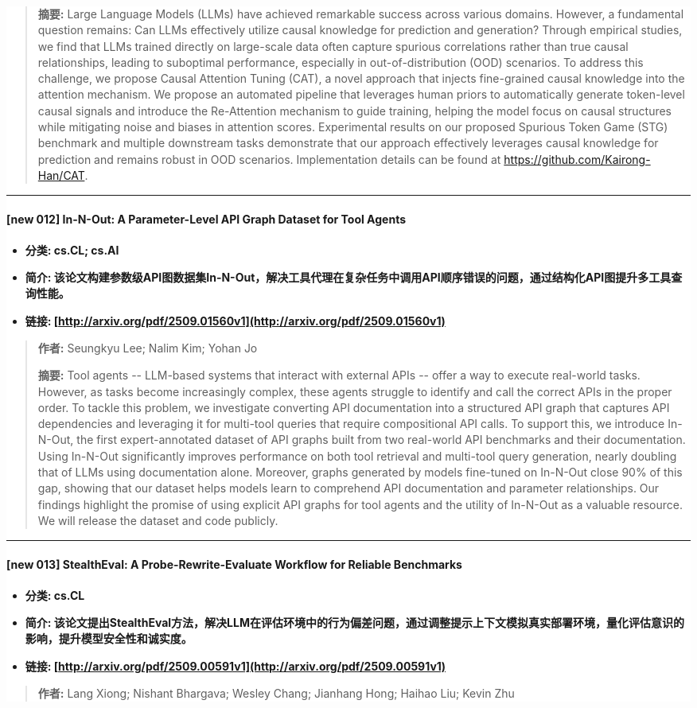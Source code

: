 > **摘要:** Large Language Models (LLMs) have achieved remarkable success across various domains. However, a fundamental question remains: Can LLMs effectively utilize causal knowledge for prediction and generation? Through empirical studies, we find that LLMs trained directly on large-scale data often capture spurious correlations rather than true causal relationships, leading to suboptimal performance, especially in out-of-distribution (OOD) scenarios. To address this challenge, we propose Causal Attention Tuning (CAT), a novel approach that injects fine-grained causal knowledge into the attention mechanism. We propose an automated pipeline that leverages human priors to automatically generate token-level causal signals and introduce the Re-Attention mechanism to guide training, helping the model focus on causal structures while mitigating noise and biases in attention scores. Experimental results on our proposed Spurious Token Game (STG) benchmark and multiple downstream tasks demonstrate that our approach effectively leverages causal knowledge for prediction and remains robust in OOD scenarios. Implementation details can be found at https://github.com/Kairong-Han/CAT.
>
---
#### [new 012] In-N-Out: A Parameter-Level API Graph Dataset for Tool Agents
- **分类: cs.CL; cs.AI**

- **简介: 该论文构建参数级API图数据集In-N-Out，解决工具代理在复杂任务中调用API顺序错误的问题，通过结构化API图提升多工具查询性能。**

- **链接: [http://arxiv.org/pdf/2509.01560v1](http://arxiv.org/pdf/2509.01560v1)**

> **作者:** Seungkyu Lee; Nalim Kim; Yohan Jo
>
> **摘要:** Tool agents -- LLM-based systems that interact with external APIs -- offer a way to execute real-world tasks. However, as tasks become increasingly complex, these agents struggle to identify and call the correct APIs in the proper order. To tackle this problem, we investigate converting API documentation into a structured API graph that captures API dependencies and leveraging it for multi-tool queries that require compositional API calls. To support this, we introduce In-N-Out, the first expert-annotated dataset of API graphs built from two real-world API benchmarks and their documentation. Using In-N-Out significantly improves performance on both tool retrieval and multi-tool query generation, nearly doubling that of LLMs using documentation alone. Moreover, graphs generated by models fine-tuned on In-N-Out close 90% of this gap, showing that our dataset helps models learn to comprehend API documentation and parameter relationships. Our findings highlight the promise of using explicit API graphs for tool agents and the utility of In-N-Out as a valuable resource. We will release the dataset and code publicly.
>
---
#### [new 013] StealthEval: A Probe-Rewrite-Evaluate Workflow for Reliable Benchmarks
- **分类: cs.CL**

- **简介: 该论文提出StealthEval方法，解决LLM在评估环境中的行为偏差问题，通过调整提示上下文模拟真实部署环境，量化评估意识的影响，提升模型安全性和诚实度。**

- **链接: [http://arxiv.org/pdf/2509.00591v1](http://arxiv.org/pdf/2509.00591v1)**

> **作者:** Lang Xiong; Nishant Bhargava; Wesley Chang; Jianhang Hong; Haihao Liu; Kevin Zhu
>